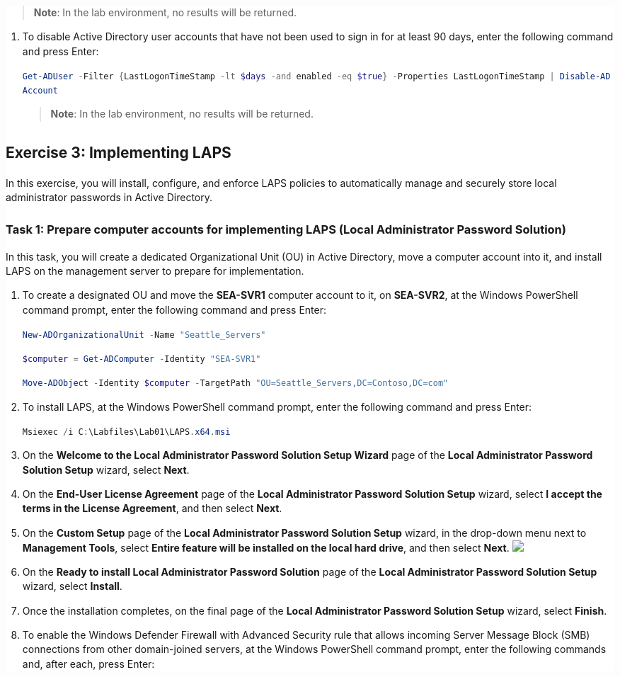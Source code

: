    > **Note**: In the lab environment, no results will be returned.

1. To disable Active Directory user accounts that have not been used to sign in for at least 90 days, enter the following command and press Enter:

   ```powershell
   Get-ADUser -Filter {LastLogonTimeStamp -lt $days -and enabled -eq $true} -Properties LastLogonTimeStamp | Disable-ADAccount
   ```

   > **Note**: In the lab environment, no results will be returned.

## Exercise 3: Implementing LAPS

In this exercise, you will install, configure, and enforce LAPS policies to automatically manage and securely store local administrator passwords in Active Directory.

### Task 1: Prepare computer accounts for implementing LAPS (Local Administrator Password Solution)

In this task, you will create a dedicated Organizational Unit (OU) in Active Directory, move a computer account into it, and install LAPS on the management server to prepare for implementation.

1. To create a designated OU and move the **SEA-SVR1** computer account to it, on **SEA-SVR2**, at the Windows PowerShell command prompt, enter the following command and press Enter: 

   ```powershell
   New-ADOrganizationalUnit -Name "Seattle_Servers"
   ```
   ```powershell
   $computer = Get-ADComputer -Identity "SEA-SVR1"
   ```
   ```powershell
   Move-ADObject -Identity $computer -TargetPath "OU=Seattle_Servers,DC=Contoso,DC=com"
   ```

1. To install LAPS, at the Windows PowerShell command prompt, enter the following command and press Enter:

   ```powershell
   Msiexec /i C:\Labfiles\Lab01\LAPS.x64.msi
   ```

1. On the **Welcome to the Local Administrator Password Solution Setup Wizard** page of the **Local Administrator Password Solution Setup** wizard, select **Next**.
1. On the **End-User License Agreement** page of the **Local Administrator Password Solution Setup** wizard, select **I accept the terms in the License Agreement**, and then select **Next**.
1. On the **Custom Setup** page of the **Local Administrator Password Solution Setup** wizard, in the drop-down menu next to **Management Tools**, select **Entire feature will be installed on the local hard drive**, and then select **Next**.
   ![](../Media/intall.png)

1. On the **Ready to install Local Administrator Password Solution** page of the **Local Administrator Password Solution Setup** wizard, select **Install**. 
1. Once the installation completes, on the final page of the **Local Administrator Password Solution Setup** wizard, select **Finish**.
1. To enable the Windows Defender Firewall with Advanced Security rule that allows incoming Server Message Block (SMB) connections from other domain-joined servers, at the Windows PowerShell command prompt, enter the following commands and, after each, press Enter:
